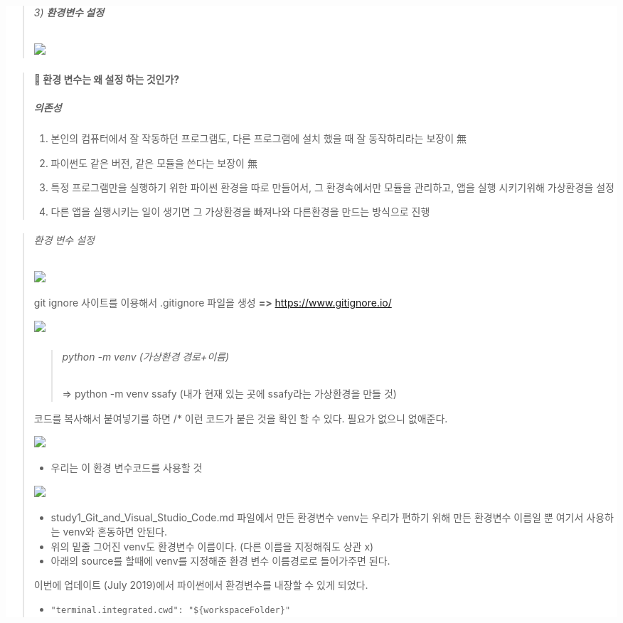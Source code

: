 





> ###### 3) **환경변수 설정**
>
> ![](https://user-images.githubusercontent.com/52684457/62986397-5ef45500-be76-11e9-971d-95c62577e5f0.png)



> #### :mushroom: 환경 변수는 왜 설정 하는 것인가?
>
> ##### 의존성
>
> 1. 본인의 컴퓨터에서 잘 작동하던 프로그램도, 다른 프로그램에 설치 했을 때 잘 동작하리라는 보장이 無
>
> 2. 파이썬도 같은 버전, 같은 모듈을 쓴다는 보장이 無
>
> 3. 특정 프로그램만을 실행하기 위한 파이썬 환경을 따로 만들어서, 그 환경속에서만 모듈을 관리하고, 앱을 실행 시키기위해 가상환경을 설정
>
> 4. 다른 앱을 실행시키는 일이 생기면 그 가상환경을 빠져나와 다른환경을 만드는 방식으로 진행



> ###### 환경 변수 설정
>
> ![](https://user-images.githubusercontent.com/52684457/62986565-1d17de80-be77-11e9-9e15-313ae1e57a51.png)
>
> git ignore 사이트를 이용해서 .gitignore 파일을 생성 **=>** https://www.gitignore.io/
>
> 
>
> ![](https://user-images.githubusercontent.com/52684457/62986584-2e60eb00-be77-11e9-8393-2bd4ae95914b.png)
>
> > ###### python -m venv (가상환경 경로+이름)
> >
> > => python -m venv ssafy (내가 현재 있는 곳에 ssafy라는 가상환경을 만들 것)
>
> 코드를 복사해서 붙여넣기를 하면 /* 이런 코드가 붙은 것을 확인 할 수 있다. 필요가 없으니 없애준다.
>
> 
>
> ![](https://user-images.githubusercontent.com/52684457/62986590-3f116100-be77-11e9-9a03-98f692489270.png)
>
> - 우리는 이 환경 변수코드를 사용할 것
>
> 
>
> ![](https://user-images.githubusercontent.com/52684457/62987259-d11a6900-be79-11e9-8c61-afe4d9a2d40c.png)
>
> - study1_Git_and_Visual_Studio_Code.md 파일에서 만든 환경변수 venv는 우리가 편하기 위해 만든 환경변수 이름일 뿐 여기서 사용하는 venv와 혼동하면 안된다.
> - 위의 밑줄 그어진 venv도 환경변수 이름이다. (다른 이름을 지정해줘도 상관 x)
> - 아래의 source를 할때에 venv를 지정해준 환경 변수 이름경로로 들어가주면 된다.
>
> 
>
> 이번에 업데이트 (July 2019)에서 파이썬에서 환경변수를 내장할 수 있게 되었다.
>
> - `"terminal.integrated.cwd": "${workspaceFolder}"`
>
